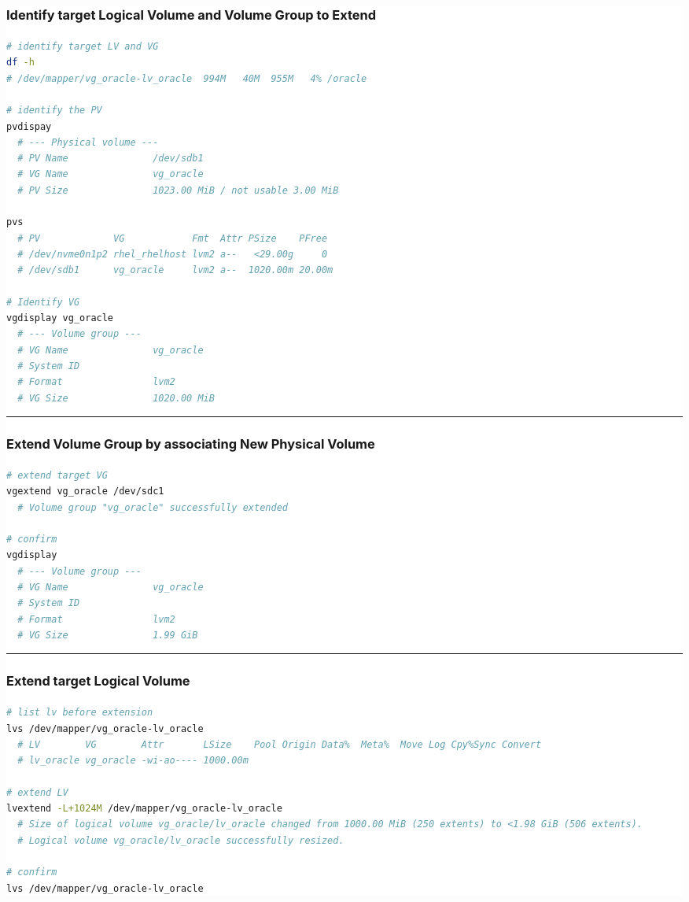 
### Identify target Logical Volume and Volume Group to Extend

```sh
# identify target LV and VG
df -h
# /dev/mapper/vg_oracle-lv_oracle  994M   40M  955M   4% /oracle

# identify the PV
pvdispay
  # --- Physical volume ---
  # PV Name               /dev/sdb1
  # VG Name               vg_oracle
  # PV Size               1023.00 MiB / not usable 3.00 MiB

pvs
  # PV             VG            Fmt  Attr PSize    PFree
  # /dev/nvme0n1p2 rhel_rhelhost lvm2 a--   <29.00g     0
  # /dev/sdb1      vg_oracle     lvm2 a--  1020.00m 20.00m

# Identify VG
vgdisplay vg_oracle
  # --- Volume group ---
  # VG Name               vg_oracle
  # System ID
  # Format                lvm2
  # VG Size               1020.00 MiB
```

---

### Extend Volume Group by associating New Physical Volume

```sh
# extend target VG
vgextend vg_oracle /dev/sdc1
  # Volume group "vg_oracle" successfully extended

# confirm
vgdisplay
  # --- Volume group ---
  # VG Name               vg_oracle
  # System ID
  # Format                lvm2
  # VG Size               1.99 GiB
```

---

### Extend target Logical Volume

```sh
# list lv before extension
lvs /dev/mapper/vg_oracle-lv_oracle
  # LV        VG        Attr       LSize    Pool Origin Data%  Meta%  Move Log Cpy%Sync Convert
  # lv_oracle vg_oracle -wi-ao---- 1000.00m

# extend LV
lvextend -L+1024M /dev/mapper/vg_oracle-lv_oracle
  # Size of logical volume vg_oracle/lv_oracle changed from 1000.00 MiB (250 extents) to <1.98 GiB (506 extents).
  # Logical volume vg_oracle/lv_oracle successfully resized.

# confirm
lvs /dev/mapper/vg_oracle-lv_oracle
```